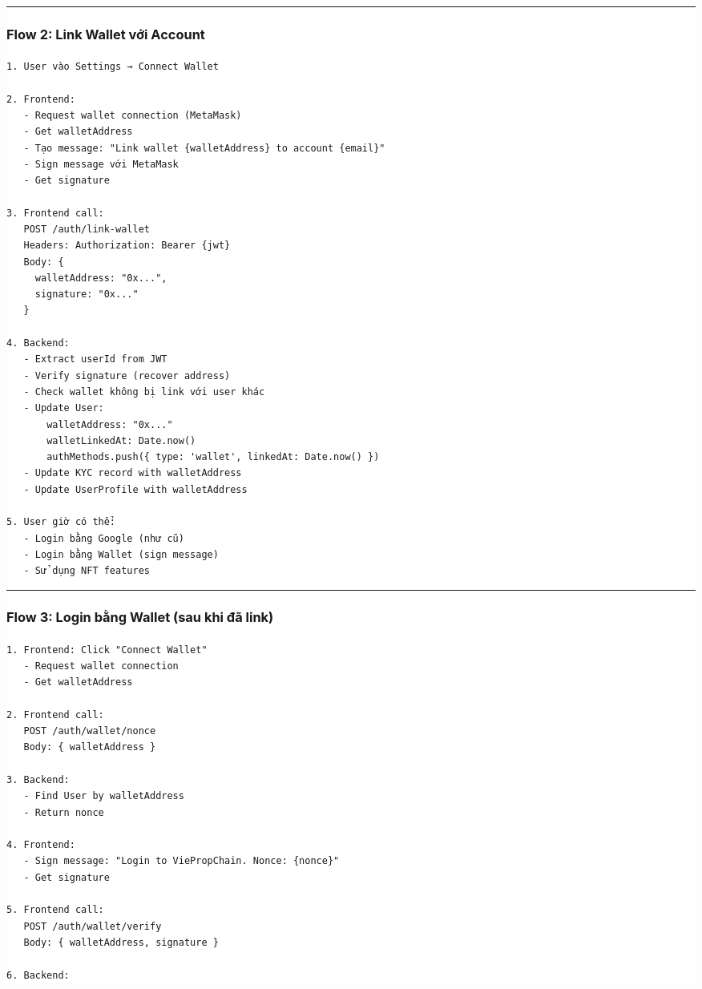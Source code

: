 
---

### **Flow 2: Link Wallet với Account**

```
1. User vào Settings → Connect Wallet

2. Frontend:
   - Request wallet connection (MetaMask)
   - Get walletAddress
   - Tạo message: "Link wallet {walletAddress} to account {email}"
   - Sign message với MetaMask
   - Get signature

3. Frontend call:
   POST /auth/link-wallet
   Headers: Authorization: Bearer {jwt}
   Body: {
     walletAddress: "0x...",
     signature: "0x..."
   }

4. Backend:
   - Extract userId from JWT
   - Verify signature (recover address)
   - Check wallet không bị link với user khác
   - Update User:
       walletAddress: "0x..."
       walletLinkedAt: Date.now()
       authMethods.push({ type: 'wallet', linkedAt: Date.now() })
   - Update KYC record with walletAddress
   - Update UserProfile with walletAddress

5. User giờ có thể:
   - Login bằng Google (như cũ)
   - Login bằng Wallet (sign message)
   - Sử dụng NFT features
```

---

### **Flow 3: Login bằng Wallet (sau khi đã link)**

```
1. Frontend: Click "Connect Wallet"
   - Request wallet connection
   - Get walletAddress

2. Frontend call:
   POST /auth/wallet/nonce
   Body: { walletAddress }

3. Backend:
   - Find User by walletAddress
   - Return nonce

4. Frontend:
   - Sign message: "Login to ViePropChain. Nonce: {nonce}"
   - Get signature

5. Frontend call:
   POST /auth/wallet/verify
   Body: { walletAddress, signature }

6. Backend:
```